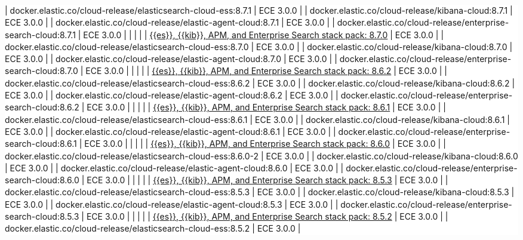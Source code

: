 | docker.elastic.co/cloud-release/elasticsearch-cloud-ess:8.7.1 | ECE 3.0.0 |
| docker.elastic.co/cloud-release/kibana-cloud:8.7.1 | ECE 3.0.0 |
| docker.elastic.co/cloud-release/elastic-agent-cloud:8.7.1 | ECE 3.0.0 |
| docker.elastic.co/cloud-release/enterprise-search-cloud:8.7.1 | ECE 3.0.0 |
|  |  |
| [ {{es}}, {{kib}}, APM, and Enterprise Search stack pack: 8.7.0](https://download.elastic.co/cloud-enterprise/versions/8.7.0.zip) | ECE 3.0.0 |
| docker.elastic.co/cloud-release/elasticsearch-cloud-ess:8.7.0 | ECE 3.0.0 |
| docker.elastic.co/cloud-release/kibana-cloud:8.7.0 | ECE 3.0.0 |
| docker.elastic.co/cloud-release/elastic-agent-cloud:8.7.0 | ECE 3.0.0 |
| docker.elastic.co/cloud-release/enterprise-search-cloud:8.7.0 | ECE 3.0.0 |
|  |  |
| [ {{es}}, {{kib}}, APM, and Enterprise Search stack pack: 8.6.2](https://download.elastic.co/cloud-enterprise/versions/8.6.2.zip) | ECE 3.0.0 |
| docker.elastic.co/cloud-release/elasticsearch-cloud-ess:8.6.2 | ECE 3.0.0 |
| docker.elastic.co/cloud-release/kibana-cloud:8.6.2 | ECE 3.0.0 |
| docker.elastic.co/cloud-release/elastic-agent-cloud:8.6.2 | ECE 3.0.0 |
| docker.elastic.co/cloud-release/enterprise-search-cloud:8.6.2 | ECE 3.0.0 |
|  |  |
| [ {{es}}, {{kib}}, APM, and Enterprise Search stack pack: 8.6.1](https://download.elastic.co/cloud-enterprise/versions/8.6.1.zip) | ECE 3.0.0 |
| docker.elastic.co/cloud-release/elasticsearch-cloud-ess:8.6.1 | ECE 3.0.0 |
| docker.elastic.co/cloud-release/kibana-cloud:8.6.1 | ECE 3.0.0 |
| docker.elastic.co/cloud-release/elastic-agent-cloud:8.6.1 | ECE 3.0.0 |
| docker.elastic.co/cloud-release/enterprise-search-cloud:8.6.1 | ECE 3.0.0 |
|  |  |
| [ {{es}}, {{kib}}, APM, and Enterprise Search stack pack: 8.6.0](https://download.elastic.co/cloud-enterprise/versions/8.6.0.zip) | ECE 3.0.0 |
| docker.elastic.co/cloud-release/elasticsearch-cloud-ess:8.6.0-2 | ECE 3.0.0 |
| docker.elastic.co/cloud-release/kibana-cloud:8.6.0 | ECE 3.0.0 |
| docker.elastic.co/cloud-release/elastic-agent-cloud:8.6.0 | ECE 3.0.0 |
| docker.elastic.co/cloud-release/enterprise-search-cloud:8.6.0 | ECE 3.0.0 |
|  |  |
| [ {{es}}, {{kib}}, APM, and Enterprise Search stack pack: 8.5.3](https://download.elastic.co/cloud-enterprise/versions/8.5.3.zip) | ECE 3.0.0 |
| docker.elastic.co/cloud-release/elasticsearch-cloud-ess:8.5.3 | ECE 3.0.0 |
| docker.elastic.co/cloud-release/kibana-cloud:8.5.3 | ECE 3.0.0 |
| docker.elastic.co/cloud-release/elastic-agent-cloud:8.5.3 | ECE 3.0.0 |
| docker.elastic.co/cloud-release/enterprise-search-cloud:8.5.3 | ECE 3.0.0 |
|  |  |
| [ {{es}}, {{kib}}, APM, and Enterprise Search stack pack: 8.5.2](https://download.elastic.co/cloud-enterprise/versions/8.5.2.zip) | ECE 3.0.0 |
| docker.elastic.co/cloud-release/elasticsearch-cloud-ess:8.5.2 | ECE 3.0.0 |